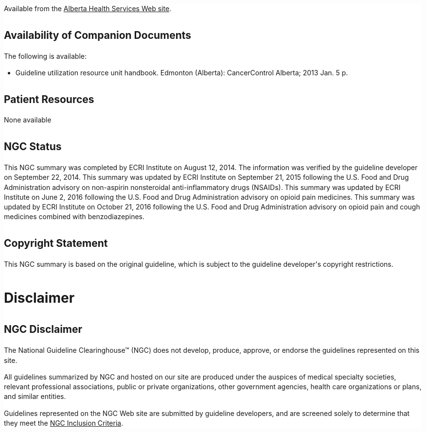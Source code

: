 
Available from the [Alberta Health Services Web site](http://www.albertahealthservices.ca/assets/info/hp/cancer/if-hp-cancer-guide-cu002-adjuvant-interferon.pdf "Alberta Health Services Web site").

## Availability of Companion Documents



The following is available:

  * Guideline utilization resource unit handbook. Edmonton (Alberta): CancerControl Alberta; 2013 Jan. 5 p. 



## Patient Resources



None available

## NGC Status



This NGC summary was completed by ECRI Institute on August 12, 2014. The information was verified by the guideline developer on September 22, 2014. This summary was updated by ECRI Institute on September 21, 2015 following the U.S. Food and Drug Administration advisory on non-aspirin nonsteroidal anti-inflammatory drugs (NSAIDs). This summary was updated by ECRI Institute on June 2, 2016 following the U.S. Food and Drug Administration advisory on opioid pain medicines. This summary was updated by ECRI Institute on October 21, 2016 following the U.S. Food and Drug Administration advisory on opioid pain and cough medicines combined with benzodiazepines.

## Copyright Statement



This NGC summary is based on the original guideline, which is subject to the guideline developer's copyright restrictions.

# Disclaimer

## NGC Disclaimer



The National Guideline Clearinghouse™ (NGC) does not develop, produce, approve, or endorse the guidelines represented on this site.

All guidelines summarized by NGC and hosted on our site are produced under the auspices of medical specialty societies, relevant professional associations, public or private organizations, other government agencies, health care organizations or plans, and similar entities.

Guidelines represented on the NGC Web site are submitted by guideline developers, and are screened solely to determine that they meet the [NGC Inclusion Criteria](/help-and-about/summaries/inclusion-criteria).
